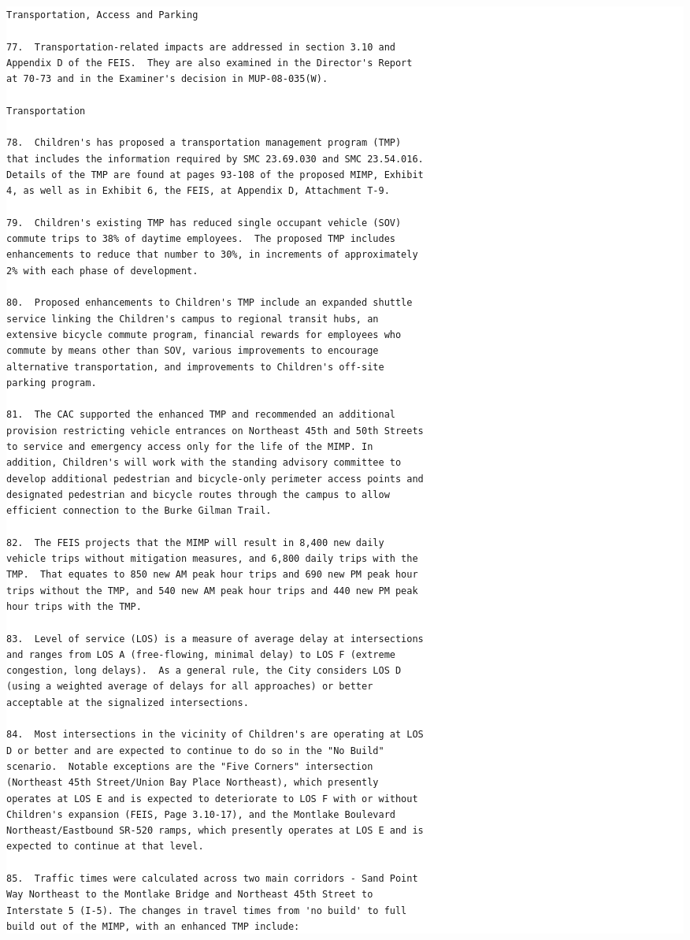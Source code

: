     Transportation, Access and Parking  
  
    77.  Transportation-related impacts are addressed in section 3.10 and  
    Appendix D of the FEIS.  They are also examined in the Director's Report  
    at 70-73 and in the Examiner's decision in MUP-08-035(W).  
  
    Transportation  
  
    78.  Children's has proposed a transportation management program (TMP)  
    that includes the information required by SMC 23.69.030 and SMC 23.54.016.  
    Details of the TMP are found at pages 93-108 of the proposed MIMP, Exhibit  
    4, as well as in Exhibit 6, the FEIS, at Appendix D, Attachment T-9.  
  
    79.  Children's existing TMP has reduced single occupant vehicle (SOV)  
    commute trips to 38% of daytime employees.  The proposed TMP includes  
    enhancements to reduce that number to 30%, in increments of approximately  
    2% with each phase of development.  
  
    80.  Proposed enhancements to Children's TMP include an expanded shuttle  
    service linking the Children's campus to regional transit hubs, an  
    extensive bicycle commute program, financial rewards for employees who  
    commute by means other than SOV, various improvements to encourage  
    alternative transportation, and improvements to Children's off-site  
    parking program.  
  
    81.  The CAC supported the enhanced TMP and recommended an additional  
    provision restricting vehicle entrances on Northeast 45th and 50th Streets  
    to service and emergency access only for the life of the MIMP. In  
    addition, Children's will work with the standing advisory committee to  
    develop additional pedestrian and bicycle-only perimeter access points and  
    designated pedestrian and bicycle routes through the campus to allow  
    efficient connection to the Burke Gilman Trail.  
  
    82.  The FEIS projects that the MIMP will result in 8,400 new daily  
    vehicle trips without mitigation measures, and 6,800 daily trips with the  
    TMP.  That equates to 850 new AM peak hour trips and 690 new PM peak hour  
    trips without the TMP, and 540 new AM peak hour trips and 440 new PM peak  
    hour trips with the TMP.  
  
    83.  Level of service (LOS) is a measure of average delay at intersections  
    and ranges from LOS A (free-flowing, minimal delay) to LOS F (extreme  
    congestion, long delays).  As a general rule, the City considers LOS D  
    (using a weighted average of delays for all approaches) or better  
    acceptable at the signalized intersections.  
  
    84.  Most intersections in the vicinity of Children's are operating at LOS  
    D or better and are expected to continue to do so in the "No Build"  
    scenario.  Notable exceptions are the "Five Corners" intersection  
    (Northeast 45th Street/Union Bay Place Northeast), which presently  
    operates at LOS E and is expected to deteriorate to LOS F with or without  
    Children's expansion (FEIS, Page 3.10-17), and the Montlake Boulevard  
    Northeast/Eastbound SR-520 ramps, which presently operates at LOS E and is  
    expected to continue at that level.  
  
    85.  Traffic times were calculated across two main corridors - Sand Point  
    Way Northeast to the Montlake Bridge and Northeast 45th Street to  
    Interstate 5 (I-5). The changes in travel times from 'no build' to full  
    build out of the MIMP, with an enhanced TMP include:  
  